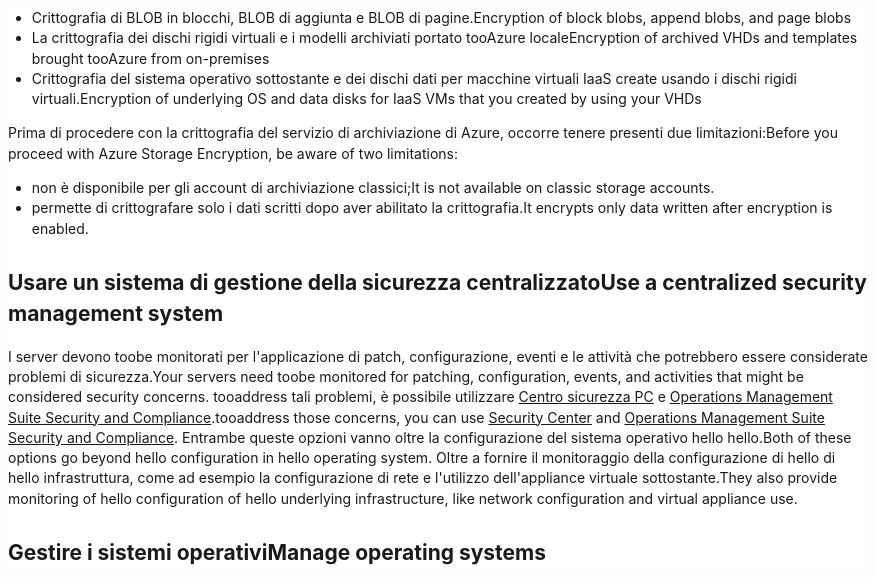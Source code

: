 - <span data-ttu-id="06e21-234">Crittografia di BLOB in blocchi, BLOB di aggiunta e BLOB di pagine.</span><span class="sxs-lookup"><span data-stu-id="06e21-234">Encryption of block blobs, append blobs, and page blobs</span></span>
- <span data-ttu-id="06e21-235">La crittografia dei dischi rigidi virtuali e i modelli archiviati portato tooAzure locale</span><span class="sxs-lookup"><span data-stu-id="06e21-235">Encryption of archived VHDs and templates brought tooAzure from on-premises</span></span>
- <span data-ttu-id="06e21-236">Crittografia del sistema operativo sottostante e dei dischi dati per macchine virtuali IaaS create usando i dischi rigidi virtuali.</span><span class="sxs-lookup"><span data-stu-id="06e21-236">Encryption of underlying OS and data disks for IaaS VMs that you created by using your VHDs</span></span>

<span data-ttu-id="06e21-237">Prima di procedere con la crittografia del servizio di archiviazione di Azure, occorre tenere presenti due limitazioni:</span><span class="sxs-lookup"><span data-stu-id="06e21-237">Before you proceed with Azure Storage Encryption, be aware of two limitations:</span></span>

- <span data-ttu-id="06e21-238">non è disponibile per gli account di archiviazione classici;</span><span class="sxs-lookup"><span data-stu-id="06e21-238">It is not available on classic storage accounts.</span></span>
- <span data-ttu-id="06e21-239">permette di crittografare solo i dati scritti dopo aver abilitato la crittografia.</span><span class="sxs-lookup"><span data-stu-id="06e21-239">It encrypts only data written after encryption is enabled.</span></span>

## <a name="use-a-centralized-security-management-system"></a><span data-ttu-id="06e21-240">Usare un sistema di gestione della sicurezza centralizzato</span><span class="sxs-lookup"><span data-stu-id="06e21-240">Use a centralized security management system</span></span>

<span data-ttu-id="06e21-241">I server devono toobe monitorati per l'applicazione di patch, configurazione, eventi e le attività che potrebbero essere considerate problemi di sicurezza.</span><span class="sxs-lookup"><span data-stu-id="06e21-241">Your servers need toobe monitored for patching, configuration, events, and activities that might be considered security concerns.</span></span> <span data-ttu-id="06e21-242">tooaddress tali problemi, è possibile utilizzare [Centro sicurezza PC](https://azure.microsoft.com/services/security-center/) e [Operations Management Suite Security and Compliance](https://azure.microsoft.com/services/security-center/).</span><span class="sxs-lookup"><span data-stu-id="06e21-242">tooaddress those concerns, you can use [Security Center](https://azure.microsoft.com/services/security-center/) and [Operations Management Suite Security and Compliance](https://azure.microsoft.com/services/security-center/).</span></span> <span data-ttu-id="06e21-243">Entrambe queste opzioni vanno oltre la configurazione del sistema operativo hello hello.</span><span class="sxs-lookup"><span data-stu-id="06e21-243">Both of these options go beyond hello configuration in hello operating system.</span></span> <span data-ttu-id="06e21-244">Oltre a fornire il monitoraggio della configurazione di hello di hello infrastruttura, come ad esempio la configurazione di rete e l'utilizzo dell'appliance virtuale sottostante.</span><span class="sxs-lookup"><span data-stu-id="06e21-244">They also provide monitoring of hello configuration of hello underlying infrastructure, like network configuration and virtual appliance use.</span></span>

## <a name="manage-operating-systems"></a><span data-ttu-id="06e21-245">Gestire i sistemi operativi</span><span class="sxs-lookup"><span data-stu-id="06e21-245">Manage operating systems</span></span>

